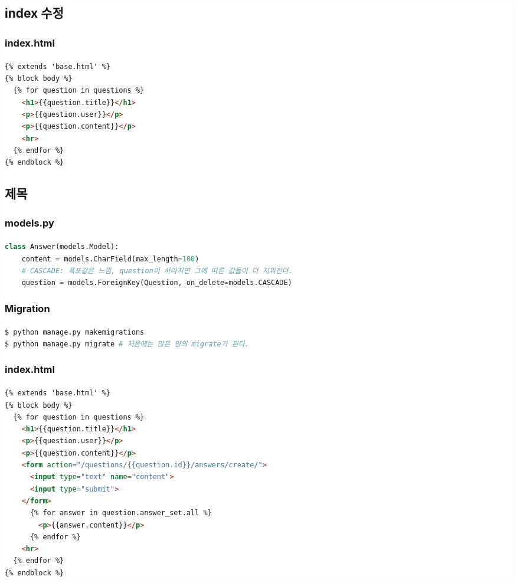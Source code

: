 ## index 수정

### index.html

```html
{% extends 'base.html' %}
{% block body %}
  {% for question in questions %}
    <h1>{{question.title}}</h1>
    <p>{{question.user}}</p>
    <p>{{question.content}}</p>
    <hr>
  {% endfor %}
{% endblock %}
```



## 제목

### models.py

```python
class Answer(models.Model):
    content = models.CharField(max_length=100)
    # CASCADE: 폭포같은 느낌, question이 사라지면 그에 따른 값들이 다 지워진다.
    question = models.ForeignKey(Question, on_delete=models.CASCADE)
```



### Migration

```bash
$ python manage.py makemigrations
$ python manage.py migrate # 처음에는 많은 양의 migrate가 된다.
```



### index.html

```html
{% extends 'base.html' %}
{% block body %}
  {% for question in questions %}
    <h1>{{question.title}}</h1>
    <p>{{question.user}}</p>
    <p>{{question.content}}</p>
    <form action="/questions/{{question.id}}/answers/create/">
      <input type="text" name="content">
      <input type="submit">
    </form>
      {% for answer in question.answer_set.all %}
        <p>{{answer.content}}</p>
      {% endfor %}
    <hr>
  {% endfor %}
{% endblock %}
```
